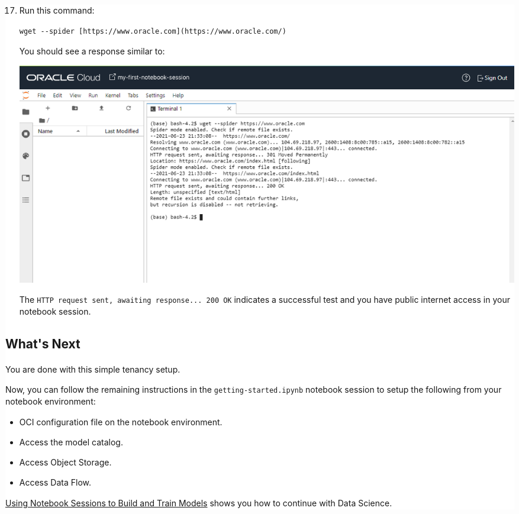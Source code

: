 17. Run this command:
	
	```console
	wget --spider [https://www.oracle.com](https://www.oracle.com/)
	```

	You should see a response similar to:


	![Shows the wget command messages in a JuypeterLab terminal.](assets/manually-configuring-a-data-science-tenancy-note3.png)  


	The `HTTP request sent, awaiting response... 200 OK` indicates a successful test and you have public internet access in your notebook session.

## What's Next

You are done with this simple tenancy setup. 

Now, you can follow the remaining instructions in the `getting-started.ipynb` notebook session to setup the following from your notebook environment:

* OCI configuration file on the notebook environment.

* Access the model catalog.

* Access Object Storage.

* Access Data Flow.

[Using Notebook Sessions to Build and Train Models](https://docs.oracle.com/iaas/data-science/using/use-notebook-sessions.htm) shows you how to continue with Data Science.
